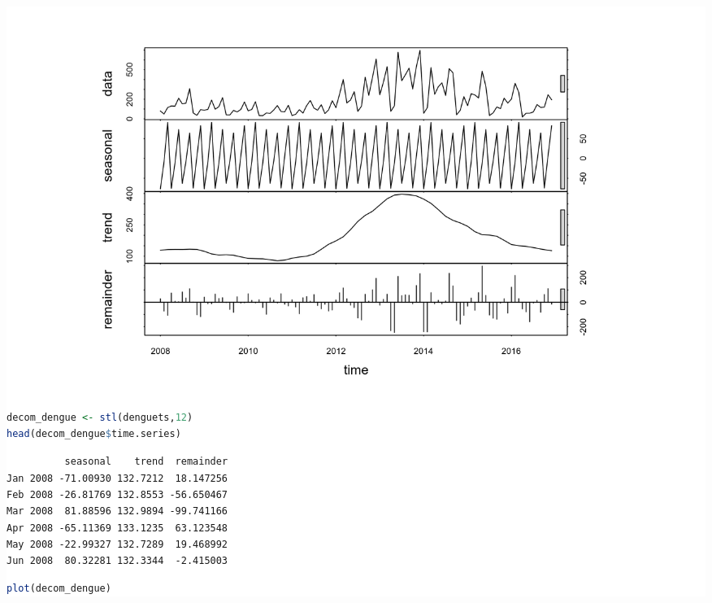 <img src="ecologico_book_files/figure-html/unnamed-chunk-40-1.png" width="672" style="display: block; margin: auto;" />



```r
decom_dengue <- stl(denguets,12)
head(decom_dengue$time.series)
```

```
          seasonal    trend  remainder
Jan 2008 -71.00930 132.7212  18.147256
Feb 2008 -26.81769 132.8553 -56.650467
Mar 2008  81.88596 132.9894 -99.741166
Apr 2008 -65.11369 133.1235  63.123548
May 2008 -22.99327 132.7289  19.468992
Jun 2008  80.32281 132.3344  -2.415003
```

```r
plot(decom_dengue)
```
